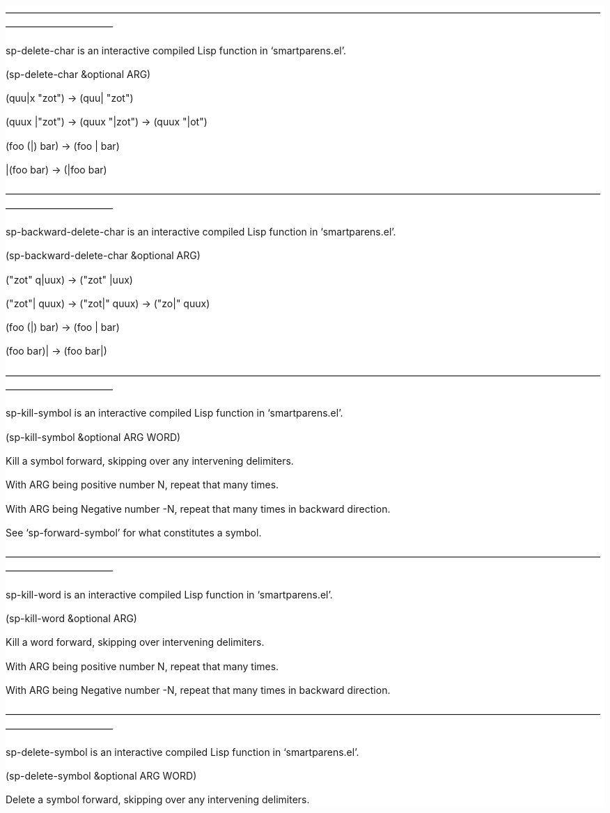――――――――――――――――――――――――――――――――――――――――――――――――――――――――――――――――――――――――

sp-delete-char is an interactive compiled Lisp function in ‘smartparens.el’.

(sp-delete-char &optional ARG)

 (quu|x "zot") -> (quu| "zot")

 (quux |"zot") -> (quux "|zot") -> (quux "|ot")

 (foo (|) bar) -> (foo | bar)

 |(foo bar) -> (|foo bar)

――――――――――――――――――――――――――――――――――――――――――――――――――――――――――――――――――――――――

sp-backward-delete-char is an interactive compiled Lisp function in
‘smartparens.el’.

(sp-backward-delete-char &optional ARG)

 ("zot" q|uux) -> ("zot" |uux)

 ("zot"| quux) -> ("zot|" quux) -> ("zo|" quux)

 (foo (|) bar) -> (foo | bar)

 (foo bar)| -> (foo bar|)

――――――――――――――――――――――――――――――――――――――――――――――――――――――――――――――――――――――――

sp-kill-symbol is an interactive compiled Lisp function in ‘smartparens.el’.

(sp-kill-symbol &optional ARG WORD)

Kill a symbol forward, skipping over any intervening delimiters.

With ARG being positive number N, repeat that many times.

With ARG being Negative number -N, repeat that many times in
backward direction.

See ‘sp-forward-symbol’ for what constitutes a symbol.

――――――――――――――――――――――――――――――――――――――――――――――――――――――――――――――――――――――――

sp-kill-word is an interactive compiled Lisp function in ‘smartparens.el’.

(sp-kill-word &optional ARG)

Kill a word forward, skipping over intervening delimiters.

With ARG being positive number N, repeat that many times.

With ARG being Negative number -N, repeat that many times in
backward direction.

――――――――――――――――――――――――――――――――――――――――――――――――――――――――――――――――――――――――

sp-delete-symbol is an interactive compiled Lisp function in ‘smartparens.el’.

(sp-delete-symbol &optional ARG WORD)

Delete a symbol forward, skipping over any intervening delimiters.
